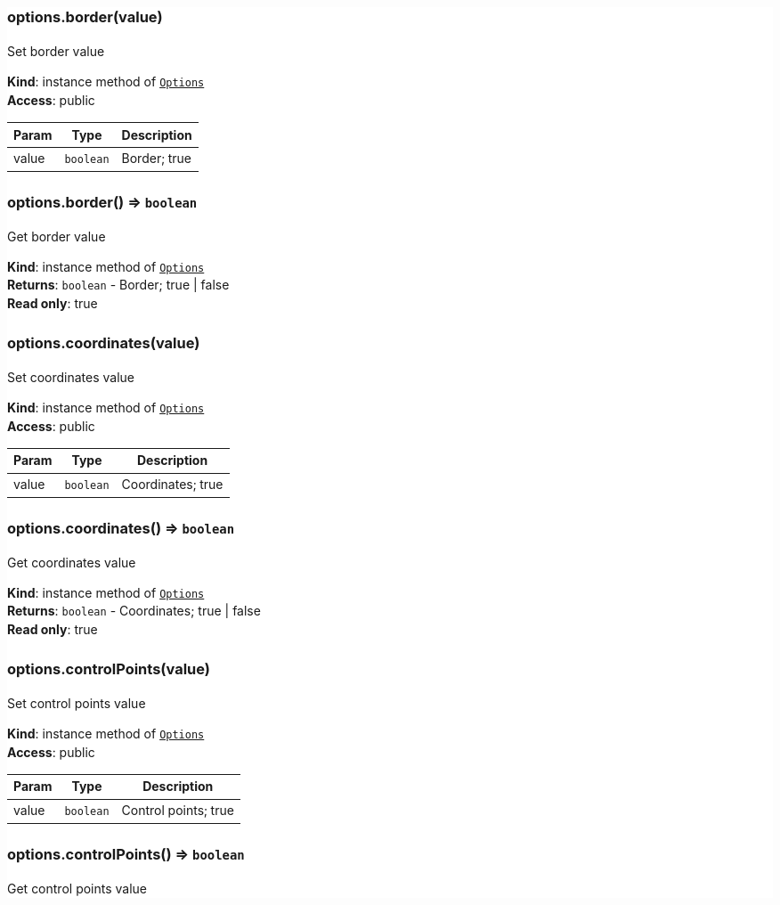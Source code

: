### options.border(value)
Set border value

**Kind**: instance method of [<code>Options</code>](#Options)  
**Access**: public  

| Param | Type | Description |
| --- | --- | --- |
| value | <code>boolean</code> | Border; true | false |

<a name="Options+border"></a>

### options.border() ⇒ <code>boolean</code>
Get border value

**Kind**: instance method of [<code>Options</code>](#Options)  
**Returns**: <code>boolean</code> - Border; true | false  
**Read only**: true  
<a name="Options+coordinates"></a>

### options.coordinates(value)
Set coordinates value

**Kind**: instance method of [<code>Options</code>](#Options)  
**Access**: public  

| Param | Type | Description |
| --- | --- | --- |
| value | <code>boolean</code> | Coordinates; true | false |

<a name="Options+coordinates"></a>

### options.coordinates() ⇒ <code>boolean</code>
Get coordinates value

**Kind**: instance method of [<code>Options</code>](#Options)  
**Returns**: <code>boolean</code> - Coordinates; true | false  
**Read only**: true  
<a name="Options+controlPoints"></a>

### options.controlPoints(value)
Set control points value

**Kind**: instance method of [<code>Options</code>](#Options)  
**Access**: public  

| Param | Type | Description |
| --- | --- | --- |
| value | <code>boolean</code> | Control points; true | false |

<a name="Options+controlPoints"></a>

### options.controlPoints() ⇒ <code>boolean</code>
Get control points value
